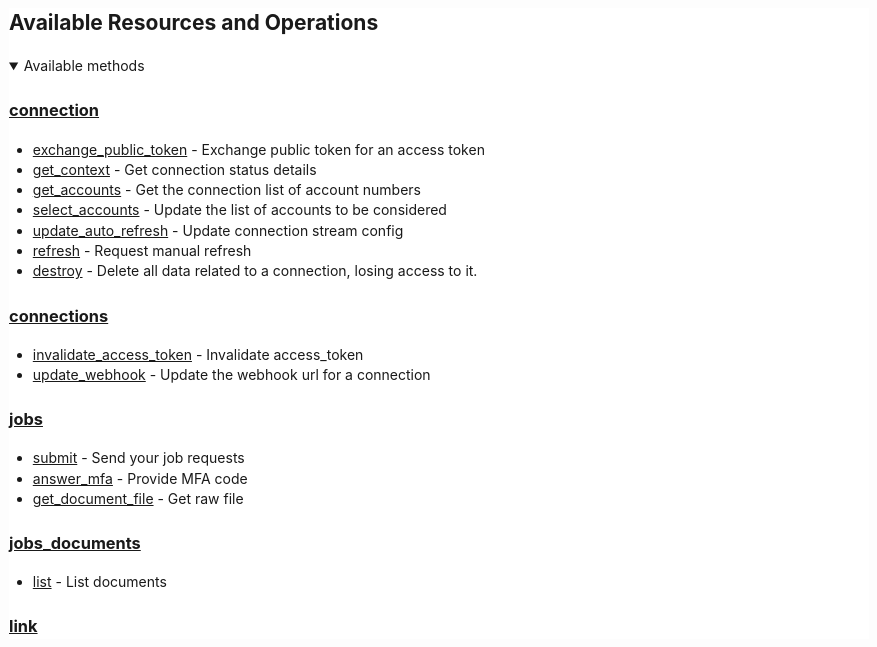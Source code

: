 

## Available Resources and Operations

<details open>
<summary>Available methods</summary>

### [connection](https://github.com/buildwithdeck/sdk-python/blob/master/docs/sdks/connection/README.md)

* [exchange_public_token](https://github.com/buildwithdeck/sdk-python/blob/master/docs/sdks/connection/README.md#exchange_public_token) - Exchange public token for an access token
* [get_context](https://github.com/buildwithdeck/sdk-python/blob/master/docs/sdks/connection/README.md#get_context) - Get connection status details
* [get_accounts](https://github.com/buildwithdeck/sdk-python/blob/master/docs/sdks/connection/README.md#get_accounts) - Get the connection list of account numbers
* [select_accounts](https://github.com/buildwithdeck/sdk-python/blob/master/docs/sdks/connection/README.md#select_accounts) - Update the list of accounts to be considered
* [update_auto_refresh](https://github.com/buildwithdeck/sdk-python/blob/master/docs/sdks/connection/README.md#update_auto_refresh) - Update connection stream config
* [refresh](https://github.com/buildwithdeck/sdk-python/blob/master/docs/sdks/connection/README.md#refresh) - Request manual refresh
* [destroy](https://github.com/buildwithdeck/sdk-python/blob/master/docs/sdks/connection/README.md#destroy) - Delete all data related to a connection, losing access to it.

### [connections](https://github.com/buildwithdeck/sdk-python/blob/master/docs/sdks/connections/README.md)

* [invalidate_access_token](https://github.com/buildwithdeck/sdk-python/blob/master/docs/sdks/connections/README.md#invalidate_access_token) - Invalidate access_token
* [update_webhook](https://github.com/buildwithdeck/sdk-python/blob/master/docs/sdks/connections/README.md#update_webhook) - Update the webhook url for a connection


### [jobs](https://github.com/buildwithdeck/sdk-python/blob/master/docs/sdks/jobs/README.md)

* [submit](https://github.com/buildwithdeck/sdk-python/blob/master/docs/sdks/jobs/README.md#submit) - Send your job requests
* [answer_mfa](https://github.com/buildwithdeck/sdk-python/blob/master/docs/sdks/jobs/README.md#answer_mfa) - Provide MFA code
* [get_document_file](https://github.com/buildwithdeck/sdk-python/blob/master/docs/sdks/jobs/README.md#get_document_file) - Get raw file

### [jobs_documents](https://github.com/buildwithdeck/sdk-python/blob/master/docs/sdks/jobsdocuments/README.md)

* [list](https://github.com/buildwithdeck/sdk-python/blob/master/docs/sdks/jobsdocuments/README.md#list) - List documents

### [link](https://github.com/buildwithdeck/sdk-python/blob/master/docs/sdks/link/README.md)
